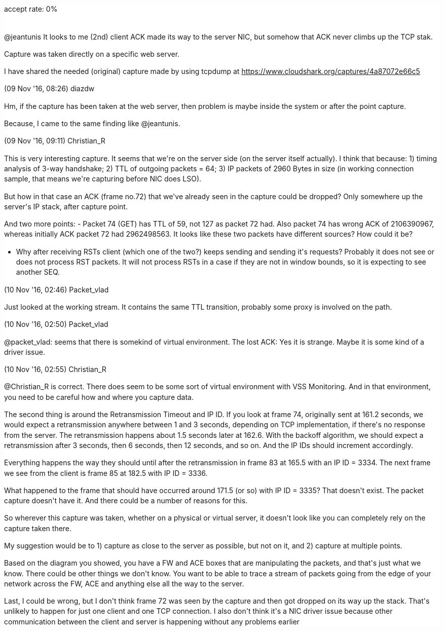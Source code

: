 <span class="accept_rate" title="Rate of the user&#39;s accepted answers">accept rate:</span> <span title="jeantunis has no accepted answers">0%</span> </br></br></p></div></div><div id="comments-container-57207" class="comments-container"><span id="57213"></span><div id="comment-57213" class="comment"><div id="post-57213-score" class="comment-score"></div><div class="comment-text"><p><span>@jeantunis</span> It looks to me (2nd) client ACK made its way to the server NIC, but somehow that ACK never climbs up the TCP stak.</p><p>Capture was taken directly on a specific web server.</p><p>I have shared the needed (original) capture made by using tcpdump at <a href="https://www.cloudshark.org/captures/4a87072e66c5">https://www.cloudshark.org/captures/4a87072e66c5</a></p></div><div id="comment-57213-info" class="comment-info"><span class="comment-age">(09 Nov '16, 08:26)</span> <span class="comment-user userinfo">diazdw</span></div></div><span id="57215"></span><div id="comment-57215" class="comment"><div id="post-57215-score" class="comment-score"></div><div class="comment-text"><p>Hm, if the capture has been taken at the web server, then problem is maybe inside the system or after the point capture.</p><p>Because, I came to the same finding like <span>@jeantunis</span>.</p></div><div id="comment-57215-info" class="comment-info"><span class="comment-age">(09 Nov '16, 09:11)</span> <span class="comment-user userinfo">Christian_R</span></div></div><span id="57247"></span><div id="comment-57247" class="comment"><div id="post-57247-score" class="comment-score"></div><div class="comment-text"><p>This is very interesting capture. It seems that we're on the server side (on the server itself actually). I think that because: 1) timing analysis of 3-way handshake; 2) TTL of outgoing packets = 64; 3) IP packets of 2960 Bytes in size (in working connection sample, that means we're capturing before NIC does LSO).</p><p>But how in that case an ACK (frame no.72) that we've already seen in the capture could be dropped? Only somewhere up the server's IP stack, after capture point.</p><p>And two more points: - Packet 74 (GET) has TTL of 59, not 127 as packet 72 had. Also packet 74 has wrong ACK of 2106390967, whereas initially ACK packet 72 had 2962498563. It looks like these two packets have different sources? How could it be?</p><ul><li>Why after receiving RSTs client (which one of the two?) keeps sending and sending it's requests? Probably it does not see or does not process RST packets. It will not process RSTs in a case if they are not in window bounds, so it is expecting to see another SEQ.</li></ul></div><div id="comment-57247-info" class="comment-info"><span class="comment-age">(10 Nov '16, 02:46)</span> <span class="comment-user userinfo">Packet_vlad</span></div></div><span id="57248"></span><div id="comment-57248" class="comment"><div id="post-57248-score" class="comment-score"></div><div class="comment-text"><p>Just looked at the working stream. It contains the same TTL transition, probably some proxy is involved on the path.</p></div><div id="comment-57248-info" class="comment-info"><span class="comment-age">(10 Nov '16, 02:50)</span> <span class="comment-user userinfo">Packet_vlad</span></div></div><span id="57250"></span><div id="comment-57250" class="comment"><div id="post-57250-score" class="comment-score"></div><div class="comment-text"><p><span>@packet_vlad</span>: seems that there is somekind of virtual environment. The lost ACK: Yes it is strange. Maybe it is some kind of a driver issue.</p></div><div id="comment-57250-info" class="comment-info"><span class="comment-age">(10 Nov '16, 02:55)</span> <span class="comment-user userinfo">Christian_R</span></div></div><span id="57270"></span><div id="comment-57270" class="comment not_top_scorer"><div id="post-57270-score" class="comment-score"></div><div class="comment-text"><p><span>@Christian_R</span> is correct. There does seem to be some sort of virtual environment with VSS Monitoring. And in that environment, you need to be careful how and where you capture data.</p><p>The second thing is around the Retransmission Timeout and IP ID. If you look at frame 74, originally sent at 161.2 seconds, we would expect a retransmission anywhere between 1 and 3 seconds, depending on TCP implementation, if there's no response from the server. The retransmission happens about 1.5 seconds later at 162.6. With the backoff algorithm, we should expect a retransmission after 3 seconds, then 6 seconds, then 12 seconds, and so on. And the IP IDs should increment accordingly.</p><p>Everything happens the way they should until after the retransmission in frame 83 at 165.5 with an IP ID = 3334. The next frame we see from the client is frame 85 at 182.5 with IP ID = 3336.</p><p>What happened to the frame that should have occurred around 171.5 (or so) with IP ID = 3335? That doesn't exist. The packet capture doesn't have it. And there could be a number of reasons for this.</p><p>So wherever this capture was taken, whether on a physical or virtual server, it doesn't look like you can completely rely on the capture taken there.</p><p>My suggestion would be to 1) capture as close to the server as possible, but not on it, and 2) capture at multiple points.</p><p>Based on the diagram you showed, you have a FW and ACE boxes that are manipulating the packets, and that's just what we know. There could be other things we don't know. You want to be able to trace a stream of packets going from the edge of your network across the FW, ACE and anything else all the way to the server.</p><p>Last, I could be wrong, but I don't think frame 72 was seen by the capture and then got dropped on its way up the stack. That's unlikely to happen for just one client and one TCP connection. I also don't think it's a NIC driver issue because other communication between the client and server is happening without any problems earlier